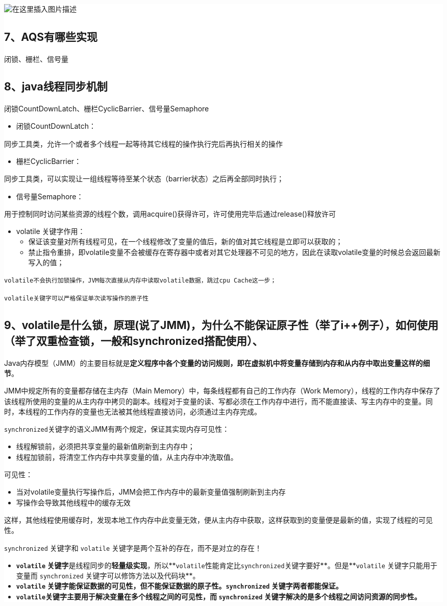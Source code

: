 ![在这里插入图片描述](https://img-blog.csdnimg.cn/20190620153844690.png?x-oss-process=image/watermark,type_ZmFuZ3poZW5naGVpdGk,shadow_10,text_aHR0cHM6Ly9ibG9nLmNzZG4ubmV0L3ptaDQ1OA==,size_16,color_FFFFFF,t_70)

## 7、AQS有哪些实现

闭锁、栅栏、信号量

## 8、java线程同步机制

闭锁CountDownLatch、栅栏CyclicBarrier、信号量Semaphore

- 闭锁CountDownLatch：


同步工具类，允许一个或者多个线程一起等待其它线程的操作执行完后再执行相关的操作

- 栅栏CyclicBarrier：


同步工具类，可以实现让一组线程等待至某个状态（barrier状态）之后再全部同时执行；

- 信号量Semaphore：


用于控制同时访问某些资源的线程个数，调用acquire()获得许可，许可使用完毕后通过release()释放许可

- volatile 关键字作用：
  - 保证该变量对所有线程可见，在一个线程修改了变量的值后，新的值对其它线程是立即可以获取的；
  - 禁止指令重排，即volatile变量不会被缓存在寄存器中或者对其它处理器不可见的地方，因此在读取volatile变量的时候总会返回最新写入的值；

`volatile不会执行加锁操作，JVM每次直接从内存中读取volatile数据，跳过cpu Cache这一步；`

`volatile关键字可以严格保证单次读写操作的原子性`

## 9、volatile是什么锁，原理(说了JMM)，为什么不能保证原子性（举了i++例子），如何使用（举了双重检查锁，一般和synchronized搭配使用）、

Java内存模型（JMM）的主要目标就是**定义程序中各个变量的访问规则，即在虚拟机中将变量存储到内存和从内存中取出变量这样的细节**。

JMM中规定所有的变量都存储在主内存（Main Memory）中，每条线程都有自己的工作内存（Work Memory），线程的工作内存中保存了该线程所使用的变量的从主内存中拷贝的副本。线程对于变量的读、写都必须在工作内存中进行，而不能直接读、写主内存中的变量。同时，本线程的工作内存的变量也无法被其他线程直接访问，必须通过主内存完成。

`synchronized`关键字的语义JMM有两个规定，保证其实现内存可见性：

- 线程解锁前，必须把共享变量的最新值刷新到主内存中；
- 线程加锁前，将清空工作内存中共享变量的值，从主内存中冲洗取值。

可见性：

- 当对volatile变量执行写操作后，JMM会把工作内存中的最新变量值强制刷新到主内存
- 写操作会导致其他线程中的缓存无效

这样，其他线程使用缓存时，发现本地工作内存中此变量无效，便从主内存中获取，这样获取到的变量便是最新的值，实现了线程的可见性。

`synchronized` 关键字和 `volatile` 关键字是两个互补的存在，而不是对立的存在！

- **`volatile` 关键字**是线程同步的**轻量级实现**，所以**`volatile`性能肯定比`synchronized`关键字要好**。但是**`volatile` 关键字只能用于变量而 `synchronized` 关键字可以修饰方法以及代码块**。
- **`volatile` 关键字能保证数据的可见性，但不能保证数据的原子性。`synchronized` 关键字两者都能保证。**
- **`volatile`关键字主要用于解决变量在多个线程之间的可见性，而 `synchronized` 关键字解决的是多个线程之间访问资源的同步性。**
